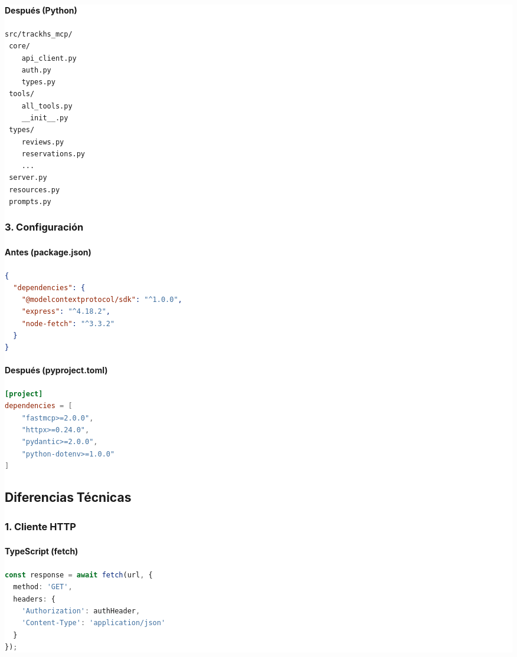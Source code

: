#### Después (Python)
```
src/trackhs_mcp/
 core/
    api_client.py
    auth.py
    types.py
 tools/
    all_tools.py
    __init__.py
 types/
    reviews.py
    reservations.py
    ...
 server.py
 resources.py
 prompts.py
```

### 3. Configuración

#### Antes (package.json)
```json
{
  "dependencies": {
    "@modelcontextprotocol/sdk": "^1.0.0",
    "express": "^4.18.2",
    "node-fetch": "^3.3.2"
  }
}
```

#### Después (pyproject.toml)
```toml
[project]
dependencies = [
    "fastmcp>=2.0.0",
    "httpx>=0.24.0",
    "pydantic>=2.0.0",
    "python-dotenv>=1.0.0"
]
```

##  Diferencias Técnicas

### 1. Cliente HTTP

#### TypeScript (fetch)
```typescript
const response = await fetch(url, {
  method: 'GET',
  headers: {
    'Authorization': authHeader,
    'Content-Type': 'application/json'
  }
});
```
